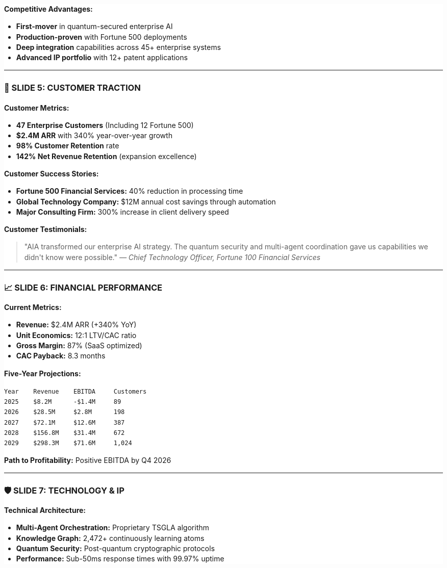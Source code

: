 **Competitive Advantages:**
- **First-mover** in quantum-secured enterprise AI
- **Production-proven** with Fortune 500 deployments
- **Deep integration** capabilities across 45+ enterprise systems
- **Advanced IP portfolio** with 12+ patent applications

---

### 🏢 SLIDE 5: CUSTOMER TRACTION
**Customer Metrics:**
- **47 Enterprise Customers** (Including 12 Fortune 500)
- **$2.4M ARR** with 340% year-over-year growth
- **98% Customer Retention** rate
- **142% Net Revenue Retention** (expansion excellence)

**Customer Success Stories:**
- **Fortune 500 Financial Services:** 40% reduction in processing time
- **Global Technology Company:** $12M annual cost savings through automation
- **Major Consulting Firm:** 300% increase in client delivery speed

**Customer Testimonials:**
> "AIA transformed our enterprise AI strategy. The quantum security and multi-agent coordination gave us capabilities we didn't know were possible."
> *— Chief Technology Officer, Fortune 100 Financial Services*

---

### 📈 SLIDE 6: FINANCIAL PERFORMANCE
**Current Metrics:**
- **Revenue:** $2.4M ARR (+340% YoY)
- **Unit Economics:** 12:1 LTV/CAC ratio
- **Gross Margin:** 87% (SaaS optimized)
- **CAC Payback:** 8.3 months

**Five-Year Projections:**
```
Year    Revenue    EBITDA     Customers
2025    $8.2M      -$1.4M     89
2026    $28.5M     $2.8M      198
2027    $72.1M     $12.6M     387
2028    $156.8M    $31.4M     672
2029    $298.3M    $71.6M     1,024
```

**Path to Profitability:** Positive EBITDA by Q4 2026

---

### 🛡️ SLIDE 7: TECHNOLOGY & IP
**Technical Architecture:**
- **Multi-Agent Orchestration:** Proprietary TSGLA algorithm
- **Knowledge Graph:** 2,472+ continuously learning atoms
- **Quantum Security:** Post-quantum cryptographic protocols
- **Performance:** Sub-50ms response times with 99.97% uptime
